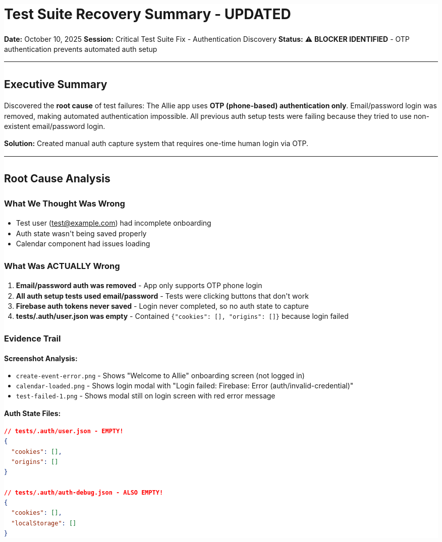 # Test Suite Recovery Summary - UPDATED
**Date:** October 10, 2025
**Session:** Critical Test Suite Fix - Authentication Discovery
**Status:** ⚠️ **BLOCKER IDENTIFIED** - OTP authentication prevents automated auth setup

---

## Executive Summary

Discovered the **root cause** of test failures: The Allie app uses **OTP (phone-based) authentication only**. Email/password login was removed, making automated authentication impossible. All previous auth setup tests were failing because they tried to use non-existent email/password login.

**Solution:** Created manual auth capture system that requires one-time human login via OTP.

---

## Root Cause Analysis

### What We Thought Was Wrong
- Test user (test@example.com) had incomplete onboarding
- Auth state wasn't being saved properly
- Calendar component had issues loading

### What Was ACTUALLY Wrong
1. **Email/password auth was removed** - App only supports OTP phone login
2. **All auth setup tests used email/password** - Tests were clicking buttons that don't work
3. **Firebase auth tokens never saved** - Login never completed, so no auth state to capture
4. **tests/.auth/user.json was empty** - Contained `{"cookies": [], "origins": []}` because login failed

### Evidence Trail

**Screenshot Analysis:**
- `create-event-error.png` - Shows "Welcome to Allie" onboarding screen (not logged in)
- `calendar-loaded.png` - Shows login modal with "Login failed: Firebase: Error (auth/invalid-credential)"
- `test-failed-1.png` - Shows modal still on login screen with red error message

**Auth State Files:**
```json
// tests/.auth/user.json - EMPTY!
{
  "cookies": [],
  "origins": []
}

// tests/.auth/auth-debug.json - ALSO EMPTY!
{
  "cookies": [],
  "localStorage": []
}
```
